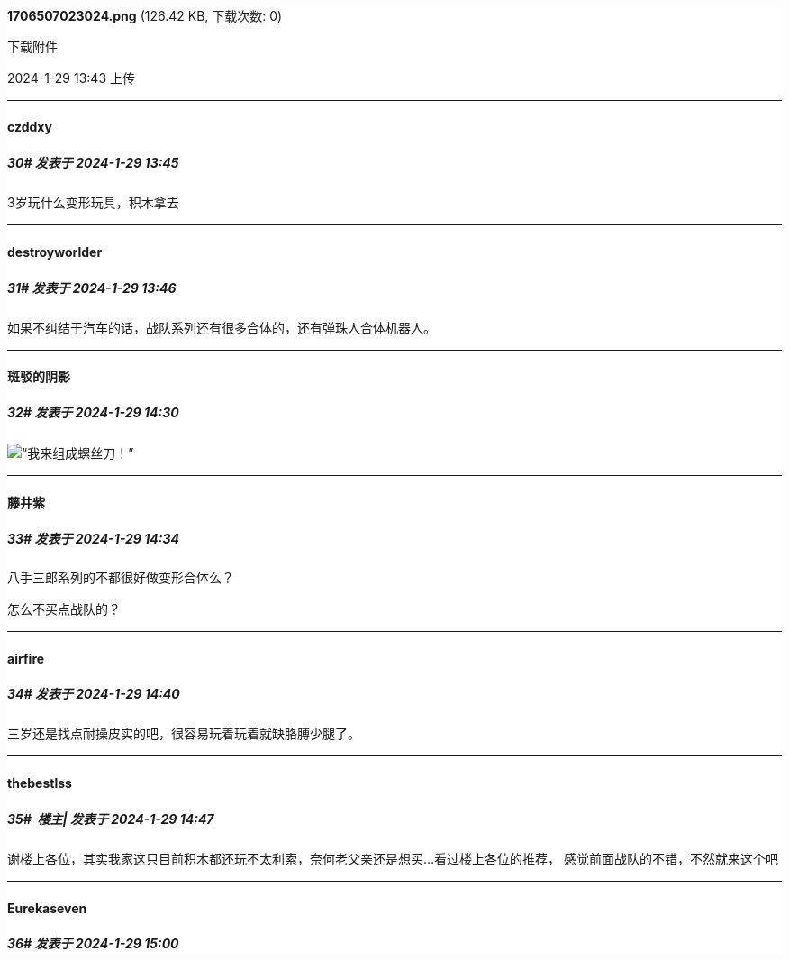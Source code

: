 <strong>1706507023024.png</strong> (126.42 KB, 下载次数: 0)

下载附件

2024-1-29 13:43 上传

*****

####  czddxy  
##### 30#       发表于 2024-1-29 13:45

3岁玩什么变形玩具，积木拿去


*****

####  destroyworlder  
##### 31#       发表于 2024-1-29 13:46

如果不纠结于汽车的话，战队系列还有很多合体的，还有弹珠人合体机器人。

*****

####  斑驳的阴影  
##### 32#       发表于 2024-1-29 14:30

<img src="https://static.saraba1st.com/image/smiley/face2017/067.png" referrerpolicy="no-referrer">“我来组成螺丝刀！”

*****

####  藤井紫  
##### 33#       发表于 2024-1-29 14:34

八手三郎系列的不都很好做变形合体么？

怎么不买点战队的？

*****

####  airfire  
##### 34#       发表于 2024-1-29 14:40

三岁还是找点耐操皮实的吧，很容易玩着玩着就缺胳膊少腿了。

*****

####  thebestlss  
##### 35#         楼主| 发表于 2024-1-29 14:47

谢楼上各位，其实我家这只目前积木都还玩不太利索，奈何老父亲还是想买…看过楼上各位的推荐， 感觉前面战队的不错，不然就来这个吧

*****

####  Eurekaseven  
##### 36#       发表于 2024-1-29 15:00

